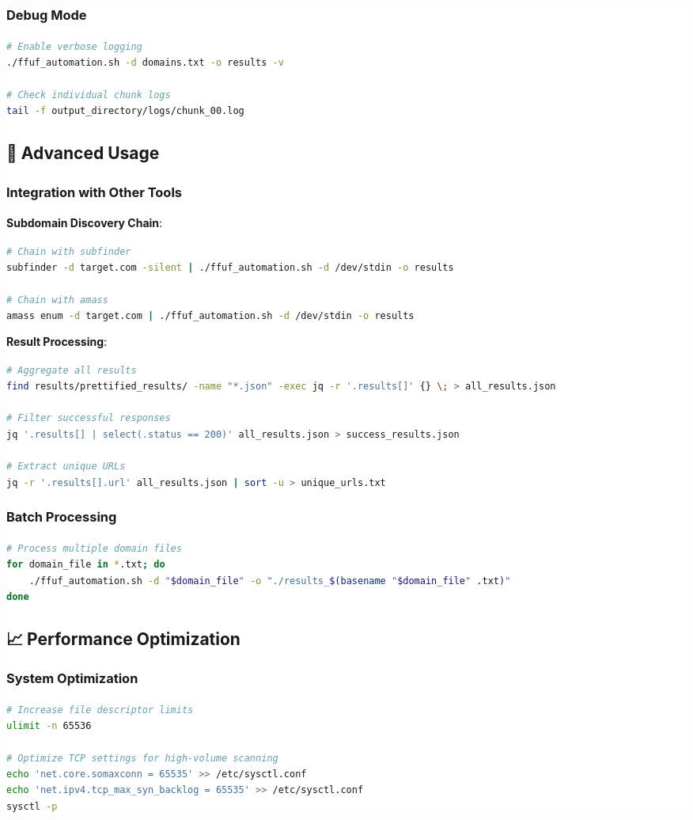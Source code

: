 ### Debug Mode
```bash
# Enable verbose logging
./ffuf_automation.sh -d domains.txt -o results -v

# Check individual chunk logs
tail -f output_directory/logs/chunk_00.log
```

## 🔄 Advanced Usage

### Integration with Other Tools

**Subdomain Discovery Chain**:
```bash
# Chain with subfinder
subfinder -d target.com -silent | ./ffuf_automation.sh -d /dev/stdin -o results

# Chain with amass
amass enum -d target.com | ./ffuf_automation.sh -d /dev/stdin -o results
```

**Result Processing**:
```bash
# Aggregate all results
find results/prettified_results/ -name "*.json" -exec jq -r '.results[]' {} \; > all_results.json

# Filter successful responses
jq '.results[] | select(.status == 200)' all_results.json > success_results.json

# Extract unique URLs
jq -r '.results[].url' all_results.json | sort -u > unique_urls.txt
```

### Batch Processing
```bash
# Process multiple domain files
for domain_file in *.txt; do
    ./ffuf_automation.sh -d "$domain_file" -o "./results_$(basename "$domain_file" .txt)"
done
```

## 📈 Performance Optimization

### System Optimization
```bash
# Increase file descriptor limits
ulimit -n 65536

# Optimize TCP settings for high-volume scanning
echo 'net.core.somaxconn = 65535' >> /etc/sysctl.conf
echo 'net.ipv4.tcp_max_syn_backlog = 65535' >> /etc/sysctl.conf
sysctl -p
```
